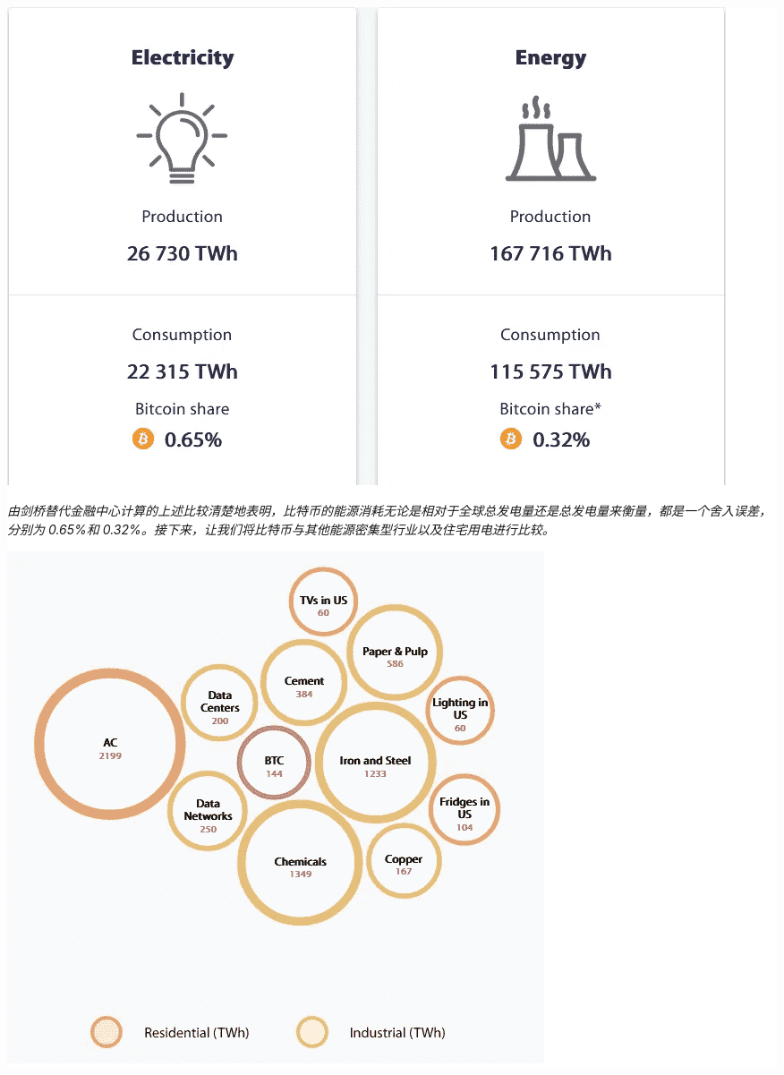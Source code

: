 *![](img/44e7c405621e8e80d87b3c10ba157989.png)*

*由剑桥替代金融中心计算的上述比较清楚地表明，比特币的能源消耗无论是相对于全球总发电量还是总发电量来衡量，都是一个舍入误差，分别为 0.65%和 0.32%。接下来，让我们将比特币与其他能源密集型行业以及住宅用电进行比较。*

*![](img/6bdb9f45b0fc24ff6884bfc65f4ed224.png)*
